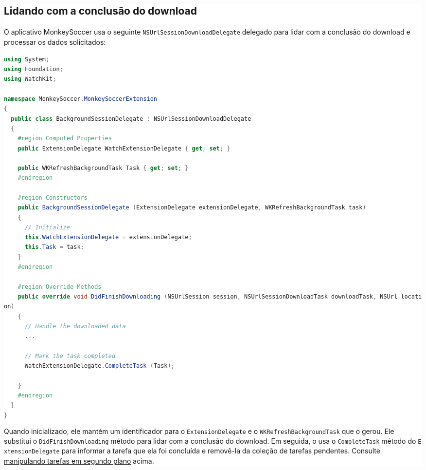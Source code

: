 <a name="Handling-the-Download-Completing"></a>

## <a name="handling-the-download-completing"></a>Lidando com a conclusão do download

O aplicativo MonkeySoccer usa o seguinte `NSUrlSessionDownloadDelegate` delegado para lidar com a conclusão do download e processar os dados solicitados:

```csharp
using System;
using Foundation;
using WatchKit;

namespace MonkeySoccer.MonkeySoccerExtension
{
  public class BackgroundSessionDelegate : NSUrlSessionDownloadDelegate
  {
    #region Computed Properties
    public ExtensionDelegate WatchExtensionDelegate { get; set; }

    public WKRefreshBackgroundTask Task { get; set; }
    #endregion

    #region Constructors
    public BackgroundSessionDelegate (ExtensionDelegate extensionDelegate, WKRefreshBackgroundTask task)
    {
      // Initialize
      this.WatchExtensionDelegate = extensionDelegate;
      this.Task = task;
    }
    #endregion

    #region Override Methods
    public override void DidFinishDownloading (NSUrlSession session, NSUrlSessionDownloadTask downloadTask, NSUrl location)
    {
      // Handle the downloaded data
      ...

      // Mark the task completed
      WatchExtensionDelegate.CompleteTask (Task);

    }
    #endregion
  }
}
```

Quando inicializado, ele mantém um identificador para o `ExtensionDelegate` e o `WKRefreshBackgroundTask` que o gerou. Ele substitui o `DidFinishDownloading` método para lidar com a conclusão do download. Em seguida, o usa o `CompleteTask` método do `ExtensionDelegate` para informar a tarefa que ela foi concluída e removê-la da coleção de tarefas pendentes. Consulte [manipulando tarefas em segundo plano](#Handling-Background-Tasks) acima.
